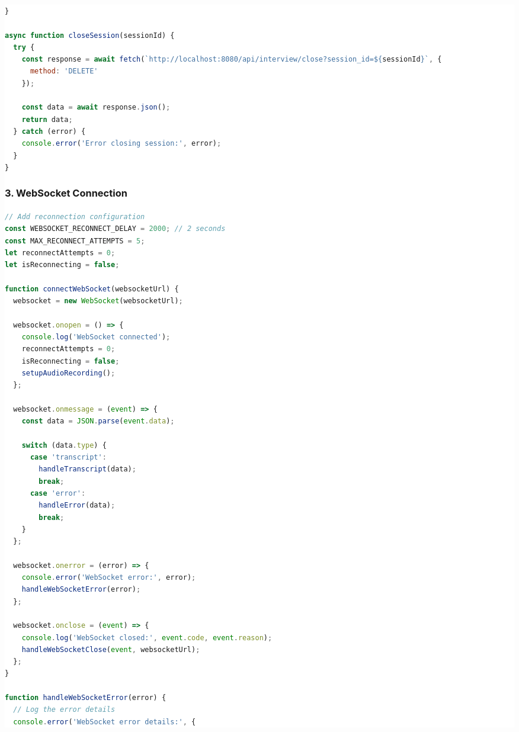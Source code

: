 ```javascript
}

async function closeSession(sessionId) {
  try {
    const response = await fetch(`http://localhost:8080/api/interview/close?session_id=${sessionId}`, {
      method: 'DELETE'
    });
    
    const data = await response.json();
    return data;
  } catch (error) {
    console.error('Error closing session:', error);
  }
}
```

### 3. WebSocket Connection

```javascript
// Add reconnection configuration
const WEBSOCKET_RECONNECT_DELAY = 2000; // 2 seconds
const MAX_RECONNECT_ATTEMPTS = 5;
let reconnectAttempts = 0;
let isReconnecting = false;

function connectWebSocket(websocketUrl) {
  websocket = new WebSocket(websocketUrl);
  
  websocket.onopen = () => {
    console.log('WebSocket connected');
    reconnectAttempts = 0;
    isReconnecting = false;
    setupAudioRecording();
  };
  
  websocket.onmessage = (event) => {
    const data = JSON.parse(event.data);
    
    switch (data.type) {
      case 'transcript':
        handleTranscript(data);
        break;
      case 'error':
        handleError(data);
        break;
    }
  };
  
  websocket.onerror = (error) => {
    console.error('WebSocket error:', error);
    handleWebSocketError(error);
  };
  
  websocket.onclose = (event) => {
    console.log('WebSocket closed:', event.code, event.reason);
    handleWebSocketClose(event, websocketUrl);
  };
}

function handleWebSocketError(error) {
  // Log the error details
  console.error('WebSocket error details:', {
```